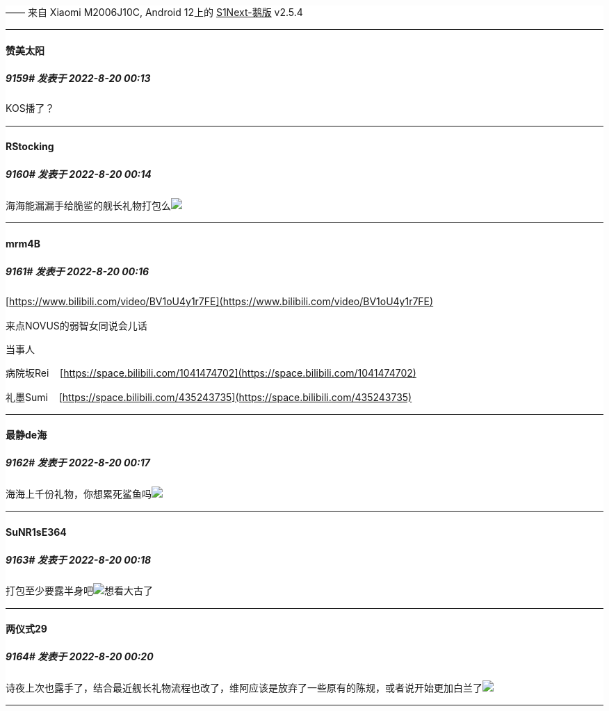 —— 来自 Xiaomi M2006J10C, Android 12上的 [S1Next-鹅版](https://github.com/ykrank/S1-Next/releases) v2.5.4

*****

####  赞美太阳  
##### 9159#       发表于 2022-8-20 00:13

KOS播了？

*****

####  RStocking  
##### 9160#       发表于 2022-8-20 00:14

海海能漏漏手给脆鲨的舰长礼物打包么<img src="https://static.saraba1st.com/image/smiley/face2017/136.png" referrerpolicy="no-referrer">

*****

####  mrm4B  
##### 9161#       发表于 2022-8-20 00:16

[https://www.bilibili.com/video/BV1oU4y1r7FE](https://www.bilibili.com/video/BV1oU4y1r7FE)

来点NOVUS的弱智女同说会儿话

当事人

病院坂Rei    [https://space.bilibili.com/1041474702](https://space.bilibili.com/1041474702)

礼墨Sumi    [https://space.bilibili.com/435243735](https://space.bilibili.com/435243735)

*****

####  最静de海  
##### 9162#       发表于 2022-8-20 00:17

海海上千份礼物，你想累死鲨鱼吗<img src="https://static.saraba1st.com/image/smiley/face2017/067.png" referrerpolicy="no-referrer">

*****

####  SuNR1sE364  
##### 9163#       发表于 2022-8-20 00:18

打包至少要露半身吧<img src="https://static.saraba1st.com/image/smiley/face2017/074.png" referrerpolicy="no-referrer">想看大古了

*****

####  两仪式29  
##### 9164#       发表于 2022-8-20 00:20

诗夜上次也露手了，结合最近舰长礼物流程也改了，维阿应该是放弃了一些原有的陈规，或者说开始更加白兰了<img src="https://static.saraba1st.com/image/smiley/face2017/067.png" referrerpolicy="no-referrer">



*****
